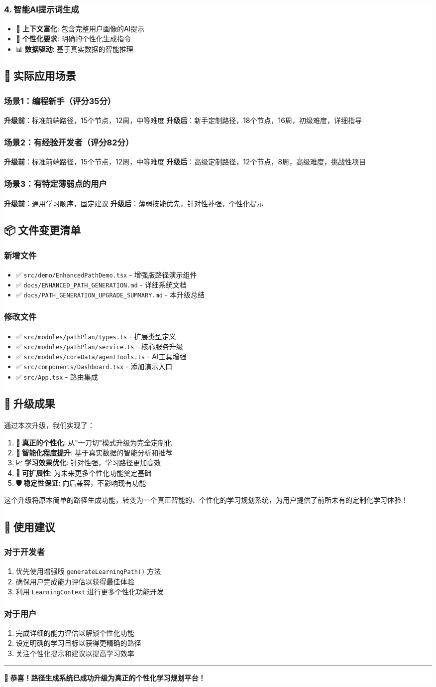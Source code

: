 ### 4. 智能AI提示词生成
- 🎨 **上下文富化**: 包含完整用户画像的AI提示
- 🎯 **个性化要求**: 明确的个性化生成指令
- 📊 **数据驱动**: 基于真实数据的智能推理

## 🚀 实际应用场景

### 场景1：编程新手（评分35分）
**升级前**：标准前端路径，15个节点，12周，中等难度
**升级后**：新手定制路径，18个节点，16周，初级难度，详细指导

### 场景2：有经验开发者（评分82分）
**升级前**：标准前端路径，15个节点，12周，中等难度
**升级后**：高级定制路径，12个节点，8周，高级难度，挑战性项目

### 场景3：有特定薄弱点的用户
**升级前**：通用学习顺序，固定建议
**升级后**：薄弱技能优先，针对性补强，个性化提示

## 📦 文件变更清单

### 新增文件
- ✅ `src/demo/EnhancedPathDemo.tsx` - 增强版路径演示组件
- ✅ `docs/ENHANCED_PATH_GENERATION.md` - 详细系统文档
- ✅ `docs/PATH_GENERATION_UPGRADE_SUMMARY.md` - 本升级总结

### 修改文件
- ✅ `src/modules/pathPlan/types.ts` - 扩展类型定义
- ✅ `src/modules/pathPlan/service.ts` - 核心服务升级
- ✅ `src/modules/coreData/agentTools.ts` - AI工具增强
- ✅ `src/components/Dashboard.tsx` - 添加演示入口
- ✅ `src/App.tsx` - 路由集成

## 🎉 升级成果

通过本次升级，我们实现了：

1. **🎯 真正的个性化**: 从"一刀切"模式升级为完全定制化
2. **🧠 智能化程度提升**: 基于真实数据的智能分析和推荐
3. **📈 学习效果优化**: 针对性强，学习路径更加高效
4. **🔮 可扩展性**: 为未来更多个性化功能奠定基础
5. **🛡️ 稳定性保证**: 向后兼容，不影响现有功能

这个升级将原本简单的路径生成功能，转变为一个真正智能的、个性化的学习规划系统，为用户提供了前所未有的定制化学习体验！

## 🔧 使用建议

### 对于开发者
1. 优先使用增强版 `generateLearningPath()` 方法
2. 确保用户完成能力评估以获得最佳体验
3. 利用 `LearningContext` 进行更多个性化功能开发

### 对于用户
1. 完成详细的能力评估以解锁个性化功能
2. 设定明确的学习目标以获得更精确的路径
3. 关注个性化提示和建议以提高学习效率

---

**🎊 恭喜！路径生成系统已成功升级为真正的个性化学习规划平台！** 